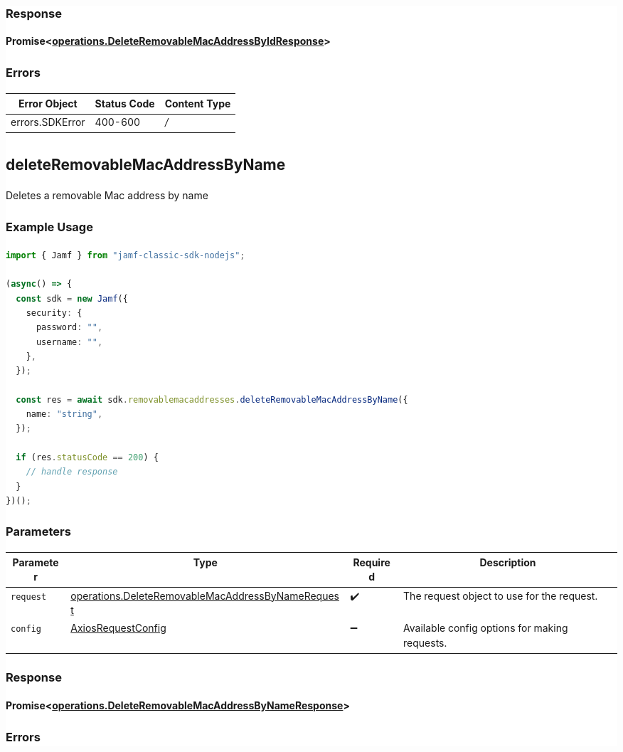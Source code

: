 
### Response

**Promise<[operations.DeleteRemovableMacAddressByIdResponse](../../sdk/models/operations/deleteremovablemacaddressbyidresponse.md)>**
### Errors

| Error Object    | Status Code     | Content Type    |
| --------------- | --------------- | --------------- |
| errors.SDKError | 400-600         | */*             |

## deleteRemovableMacAddressByName

Deletes a removable Mac address by name

### Example Usage

```typescript
import { Jamf } from "jamf-classic-sdk-nodejs";

(async() => {
  const sdk = new Jamf({
    security: {
      password: "",
      username: "",
    },
  });

  const res = await sdk.removablemacaddresses.deleteRemovableMacAddressByName({
    name: "string",
  });

  if (res.statusCode == 200) {
    // handle response
  }
})();
```

### Parameters

| Parameter                                                                                                                  | Type                                                                                                                       | Required                                                                                                                   | Description                                                                                                                |
| -------------------------------------------------------------------------------------------------------------------------- | -------------------------------------------------------------------------------------------------------------------------- | -------------------------------------------------------------------------------------------------------------------------- | -------------------------------------------------------------------------------------------------------------------------- |
| `request`                                                                                                                  | [operations.DeleteRemovableMacAddressByNameRequest](../../sdk/models/operations/deleteremovablemacaddressbynamerequest.md) | :heavy_check_mark:                                                                                                         | The request object to use for the request.                                                                                 |
| `config`                                                                                                                   | [AxiosRequestConfig](https://axios-http.com/docs/req_config)                                                               | :heavy_minus_sign:                                                                                                         | Available config options for making requests.                                                                              |


### Response

**Promise<[operations.DeleteRemovableMacAddressByNameResponse](../../sdk/models/operations/deleteremovablemacaddressbynameresponse.md)>**
### Errors
